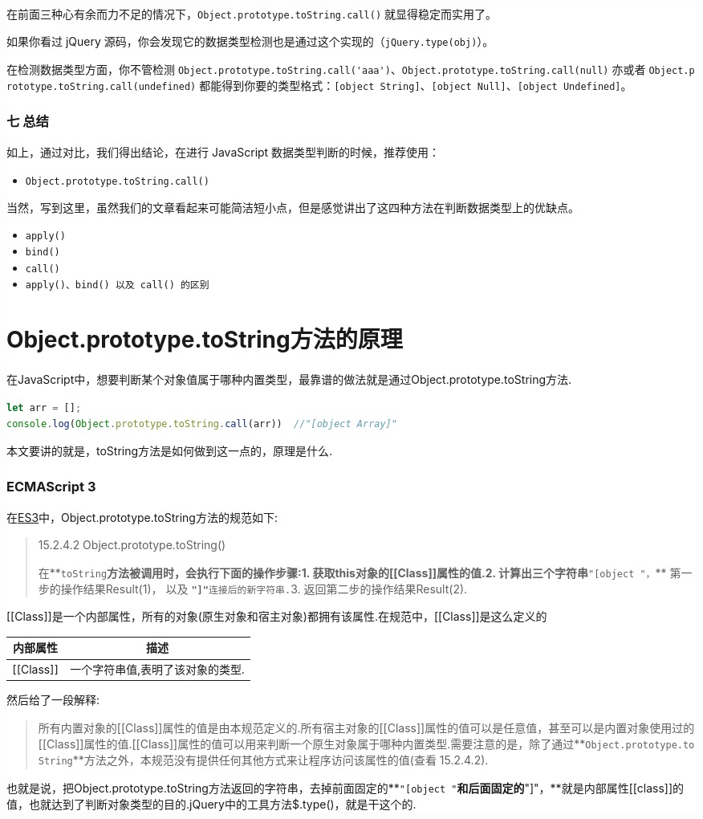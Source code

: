 在前面三种心有余而力不足的情况下，`Object.prototype.toString.call()` 就显得稳定而实用了。

如果你看过 jQuery 源码，你会发现它的数据类型检测也是通过这个实现的（`jQuery.type(obj)`）。

在检测数据类型方面，你不管检测 `Object.prototype.toString.call('aaa')`、`Object.prototype.toString.call(null)` 亦或者 `Object.prototype.toString.call(undefined)` 都能得到你要的类型格式：`[object String]`、`[object Null]`、`[object Undefined]`。



### 七 总结

如上，通过对比，我们得出结论，在进行 JavaScript 数据类型判断的时候，推荐使用：

- `Object.prototype.toString.call()`

当然，写到这里，虽然我们的文章看起来可能简洁短小点，但是感觉讲出了这四种方法在判断数据类型上的优缺点。

- `apply()`
- `bind()`
- `call()`
- `apply()、bind() 以及 call() 的区别`

  

# Object.prototype.toString方法的原理

在JavaScript中，想要判断某个对象值属于哪种内置类型，最靠谱的做法就是通过Object.prototype.toString方法.

```js
let arr = [];
console.log(Object.prototype.toString.call(arr))  //"[object Array]"
```

本文要讲的就是，toString方法是如何做到这一点的，原理是什么.

### ECMAScript 3

在[ES3](http://bclary.com/2004/11/07/)中，Object.prototype.toString方法的规范如下:

> 15.2.4.2 Object.prototype.toString()
>
> 在**`toString`**方法被调用时，会执行下面的操作步骤:1. 获取this对象的[[Class]]属性的值.2. 计算出三个字符串**`"[object "，`** 第一步的操作结果Result(1)， 以及 **`"]"`**`连接后的新字符串.`3. 返回第二步的操作结果Result(2).

[[Class]]是一个内部属性，所有的对象(原生对象和宿主对象)都拥有该属性.在规范中，[[Class]]是这么定义的

| 内部属性  | 描述                             |
| --------- | -------------------------------- |
| [[Class]] | 一个字符串值,表明了该对象的类型. |

然后给了一段解释:

> 所有内置对象的[[Class]]属性的值是由本规范定义的.所有宿主对象的[[Class]]属性的值可以是任意值，甚至可以是内置对象使用过的[[Class]]属性的值.[[Class]]属性的值可以用来判断一个原生对象属于哪种内置类型.需要注意的是，除了通过**`Object.prototype.toString`**方法之外，本规范没有提供任何其他方式来让程序访问该属性的值(查看 15.2.4.2).

也就是说，把Object.prototype.toString方法返回的字符串，去掉前面固定的**`"[object "`**和后面固定的**"]"，**就是内部属性[[class]]的值，也就达到了判断对象类型的目的.jQuery中的工具方法$.type()，就是干这个的.
